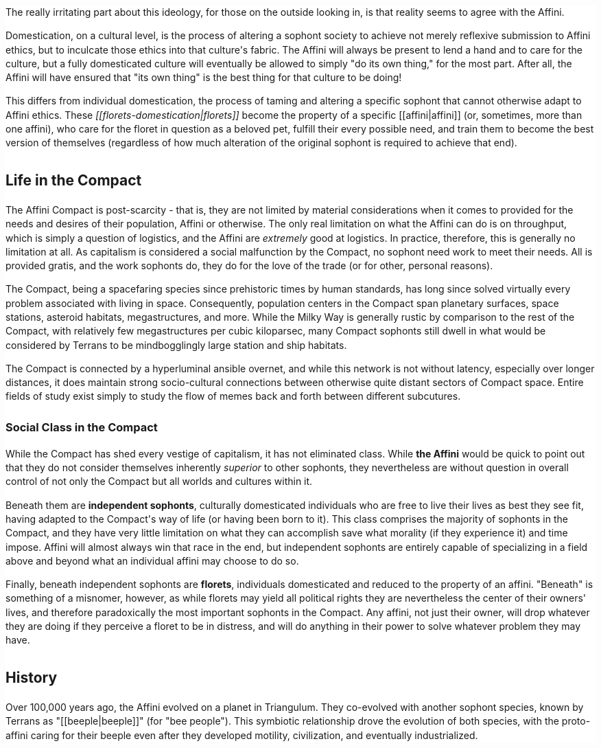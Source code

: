 The really irritating part about this ideology, for those on the outside looking in, is that reality seems to agree with the Affini. 

Domestication, on a cultural level, is the process of altering a sophont society to achieve not merely reflexive submission to Affini ethics, but to inculcate those ethics into that culture's fabric. The Affini will always be present to lend a hand and to care for the culture, but a fully domesticated culture will eventually be allowed to simply "do its own thing," for the most part. After all, the Affini will have ensured that "its own thing" is the best thing for that culture to be doing! 

This differs from individual domestication, the process of taming and altering a specific sophont that cannot otherwise adapt to Affini ethics. These _[[florets-domestication|florets]]_ become the property of a specific [[affini|affini]] (or, sometimes, more than one affini), who care for the floret in question as a beloved pet, fulfill their every possible need, and train them to become the best version of themselves (regardless of how much alteration of the original sophont is required to achieve that end).
## Life in the Compact 
The Affini Compact is post-scarcity - that is, they are not limited by material considerations when it comes to provided for the needs and desires of their population, Affini or otherwise. The only real limitation on what the Affini can do is on throughput, which is simply a question of logistics, and the Affini are _extremely_ good at logistics. In practice, therefore, this is generally no limitation at all. As capitalism is considered a social malfunction by the Compact, no sophont need work to meet their needs. All is provided gratis, and the work sophonts do, they do for the love of the trade (or for other, personal reasons). 

The Compact, being a spacefaring species since prehistoric times by human standards, has long since solved virtually every problem associated with living in space. Consequently, population centers in the Compact span planetary surfaces, space stations, asteroid habitats, megastructures, and more. While the Milky Way is generally rustic by comparison to the rest of the Compact, with relatively few megastructures per cubic kiloparsec, many Compact sophonts still dwell in what would be considered by Terrans to be mindbogglingly large station and ship habitats. 

The Compact is connected by a hyperluminal ansible overnet, and while this network is not without latency, especially over longer distances, it does maintain strong socio-cultural connections between otherwise quite distant sectors of Compact space. Entire fields of study exist simply to study the flow of memes back and forth between different subcutures. 
### Social Class in the Compact 
While the Compact has shed every vestige of capitalism, it has not eliminated class. While **the Affini** would be quick to point out that they do not consider themselves inherently _superior_ to other sophonts, they nevertheless are without question in overall control of not only the Compact but all worlds and cultures within it. 

Beneath them are **independent sophonts**, culturally domesticated individuals who are free to live their lives as best they see fit, having adapted to the Compact's way of life (or having been born to it). This class comprises the majority of sophonts in the Compact, and they have very little limitation on what they can accomplish save what morality (if they experience it) and time impose. Affini will almost always win that race in the end, but independent sophonts are entirely capable of specializing in a field above and beyond what an individual affini may choose to do so. 

Finally, beneath independent sophonts are **florets**, individuals domesticated and reduced to the property of an affini. "Beneath" is something of a misnomer, however, as while florets may yield all political rights they are nevertheless the center of their owners' lives, and therefore paradoxically the most important sophonts in the Compact. Any affini, not just their owner, will drop whatever they are doing if they perceive a floret to be in distress, and will do anything in their power to solve whatever problem they may have. 
## History
Over 100,000 years ago, the Affini evolved on a planet in Triangulum. They co-evolved with another sophont species, known by Terrans as "[[beeple|beeple]]" (for "bee people"). This symbiotic relationship drove the evolution of both species, with the proto-affini caring for their beeple even after they developed motility, civilization, and eventually industrialized. 
